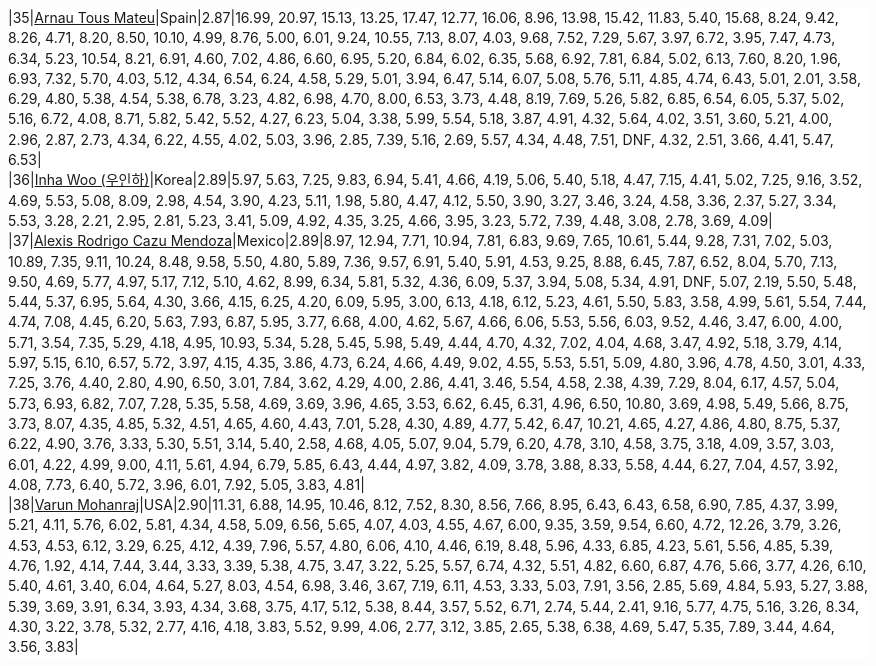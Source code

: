 |35|[Arnau Tous Mateu](https://www.worldcubeassociation.org/persons/2016MATE04)|Spain|2.87|16.99, 20.97, 15.13, 13.25, 17.47, 12.77, 16.06, 8.96, 13.98, 15.42, 11.83, 5.40, 15.68, 8.24, 9.42, 8.26, 4.71, 8.20, 8.50, 10.10, 4.99, 8.76, 5.00, 6.01, 9.24, 10.55, 7.13, 8.07, 4.03, 9.68, 7.52, 7.29, 5.67, 3.97, 6.72, 3.95, 7.47, 4.73, 6.34, 5.23, 10.54, 8.21, 6.91, 4.60, 7.02, 4.86, 6.60, 6.95, 5.20, 6.84, 6.02, 6.35, 5.68, 6.92, 7.81, 6.84, 5.02, 6.13, 7.60, 8.20, 1.96, 6.93, 7.32, 5.70, 4.03, 5.12, 4.34, 6.54, 6.24, 4.58, 5.29, 5.01, 3.94, 6.47, 5.14, 6.07, 5.08, 5.76, 5.11, 4.85, 4.74, 6.43, 5.01, 2.01, 3.58, 6.29, 4.80, 5.38, 4.54, 5.38, 6.78, 3.23, 4.82, 6.98, 4.70, 8.00, 6.53, 3.73, 4.48, 8.19, 7.69, 5.26, 5.82, 6.85, 6.54, 6.05, 5.37, 5.02, 5.16, 6.72, 4.08, 8.71, 5.82, 5.42, 5.52, 4.27, 6.23, 5.04, 3.38, 5.99, 5.54, 5.18, 3.87, 4.91, 4.32, 5.64, 4.02, 3.51, 3.60, 5.21, 4.00, 2.96, 2.87, 2.73, 4.34, 6.22, 4.55, 4.02, 5.03, 3.96, 2.85, 7.39, 5.16, 2.69, 5.57, 4.34, 4.48, 7.51, DNF, 4.32, 2.51, 3.66, 4.41, 5.47, 6.53|  
|36|[Inha Woo (우인하)](https://www.worldcubeassociation.org/persons/2010INHA01)|Korea|2.89|5.97, 5.63, 7.25, 9.83, 6.94, 5.41, 4.66, 4.19, 5.06, 5.40, 5.18, 4.47, 7.15, 4.41, 5.02, 7.25, 9.16, 3.52, 4.69, 5.53, 5.08, 8.09, 2.98, 4.54, 3.90, 4.23, 5.11, 1.98, 5.80, 4.47, 4.12, 5.50, 3.90, 3.27, 3.46, 3.24, 4.58, 3.36, 2.37, 5.27, 3.34, 5.53, 3.28, 2.21, 2.95, 2.81, 5.23, 3.41, 5.09, 4.92, 4.35, 3.25, 4.66, 3.95, 3.23, 5.72, 7.39, 4.48, 3.08, 2.78, 3.69, 4.09|  
|37|[Alexis Rodrigo Cazu Mendoza](https://www.worldcubeassociation.org/persons/2014MEND02)|Mexico|2.89|8.97, 12.94, 7.71, 10.94, 7.81, 6.83, 9.69, 7.65, 10.61, 5.44, 9.28, 7.31, 7.02, 5.03, 10.89, 7.35, 9.11, 10.24, 8.48, 9.58, 5.50, 4.80, 5.89, 7.36, 9.57, 6.91, 5.40, 5.91, 4.53, 9.25, 8.88, 6.45, 7.87, 6.52, 8.04, 5.70, 7.13, 9.50, 4.69, 5.77, 4.97, 5.17, 7.12, 5.10, 4.62, 8.99, 6.34, 5.81, 5.32, 4.36, 6.09, 5.37, 3.94, 5.08, 5.34, 4.91, DNF, 5.07, 2.19, 5.50, 5.48, 5.44, 5.37, 6.95, 5.64, 4.30, 3.66, 4.15, 6.25, 4.20, 6.09, 5.95, 3.00, 6.13, 4.18, 6.12, 5.23, 4.61, 5.50, 5.83, 3.58, 4.99, 5.61, 5.54, 7.44, 4.74, 7.08, 4.45, 6.20, 5.63, 7.93, 6.87, 5.95, 3.77, 6.68, 4.00, 4.62, 5.67, 4.66, 6.06, 5.53, 5.56, 6.03, 9.52, 4.46, 3.47, 6.00, 4.00, 5.71, 3.54, 7.35, 5.29, 4.18, 4.95, 10.93, 5.34, 5.28, 5.45, 5.98, 5.49, 4.44, 4.70, 4.32, 7.02, 4.04, 4.68, 3.47, 4.92, 5.18, 3.79, 4.14, 5.97, 5.15, 6.10, 6.57, 5.72, 3.97, 4.15, 4.35, 3.86, 4.73, 6.24, 4.66, 4.49, 9.02, 4.55, 5.53, 5.51, 5.09, 4.80, 3.96, 4.78, 4.50, 3.01, 4.33, 7.25, 3.76, 4.40, 2.80, 4.90, 6.50, 3.01, 7.84, 3.62, 4.29, 4.00, 2.86, 4.41, 3.46, 5.54, 4.58, 2.38, 4.39, 7.29, 8.04, 6.17, 4.57, 5.04, 5.73, 6.93, 6.82, 7.07, 7.28, 5.35, 5.58, 4.69, 3.69, 3.96, 4.65, 3.53, 6.62, 6.45, 6.31, 4.96, 6.50, 10.80, 3.69, 4.98, 5.49, 5.66, 8.75, 3.73, 8.07, 4.35, 4.85, 5.32, 4.51, 4.65, 4.60, 4.43, 7.01, 5.28, 4.30, 4.89, 4.77, 5.42, 6.47, 10.21, 4.65, 4.27, 4.86, 4.80, 8.75, 5.37, 6.22, 4.90, 3.76, 3.33, 5.30, 5.51, 3.14, 5.40, 2.58, 4.68, 4.05, 5.07, 9.04, 5.79, 6.20, 4.78, 3.10, 4.58, 3.75, 3.18, 4.09, 3.57, 3.03, 6.01, 4.22, 4.99, 9.00, 4.11, 5.61, 4.94, 6.79, 5.85, 6.43, 4.44, 4.97, 3.82, 4.09, 3.78, 3.88, 8.33, 5.58, 4.44, 6.27, 7.04, 4.57, 3.92, 4.08, 7.73, 6.40, 5.72, 3.96, 6.01, 7.92, 5.05, 3.83, 4.81|  
|38|[Varun Mohanraj](https://www.worldcubeassociation.org/persons/2015MOHA10)|USA|2.90|11.31, 6.88, 14.95, 10.46, 8.12, 7.52, 8.30, 8.56, 7.66, 8.95, 6.43, 6.43, 6.58, 6.90, 7.85, 4.37, 3.99, 5.21, 4.11, 5.76, 6.02, 5.81, 4.34, 4.58, 5.09, 6.56, 5.65, 4.07, 4.03, 4.55, 4.67, 6.00, 9.35, 3.59, 9.54, 6.60, 4.72, 12.26, 3.79, 3.26, 4.53, 4.53, 6.12, 3.29, 6.25, 4.12, 4.39, 7.96, 5.57, 4.80, 6.06, 4.10, 4.46, 6.19, 8.48, 5.96, 4.33, 6.85, 4.23, 5.61, 5.56, 4.85, 5.39, 4.76, 1.92, 4.14, 7.44, 3.44, 3.33, 3.39, 5.38, 4.75, 3.47, 3.22, 5.25, 5.57, 6.74, 4.32, 5.51, 4.82, 6.60, 6.87, 4.76, 5.66, 3.77, 4.26, 6.10, 5.40, 4.61, 3.40, 6.04, 4.64, 5.27, 8.03, 4.54, 6.98, 3.46, 3.67, 7.19, 6.11, 4.53, 3.33, 5.03, 7.91, 3.56, 2.85, 5.69, 4.84, 5.93, 5.27, 3.88, 5.39, 3.69, 3.91, 6.34, 3.93, 4.34, 3.68, 3.75, 4.17, 5.12, 5.38, 8.44, 3.57, 5.52, 6.71, 2.74, 5.44, 2.41, 9.16, 5.77, 4.75, 5.16, 3.26, 8.34, 4.30, 3.22, 3.78, 5.32, 2.77, 4.16, 4.18, 3.83, 5.52, 9.99, 4.06, 2.77, 3.12, 3.85, 2.65, 5.38, 6.38, 4.69, 5.47, 5.35, 7.89, 3.44, 4.64, 3.56, 3.83|  

